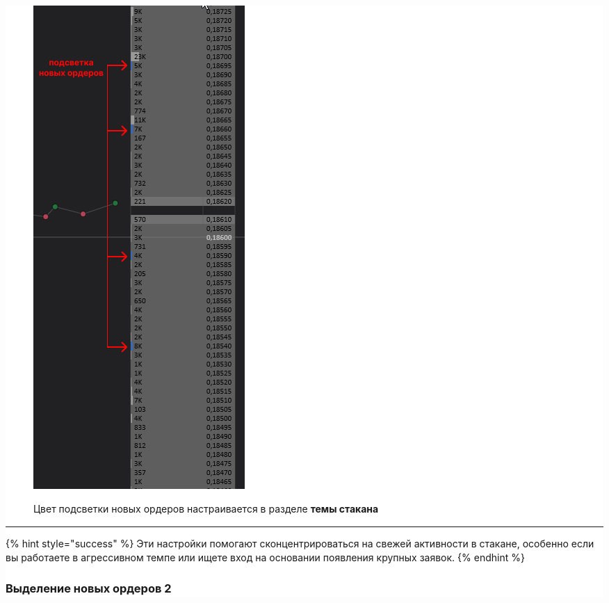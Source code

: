 <figure><img src="../../../.gitbook/assets/Frame 112.jpg" alt=""><figcaption><p>Цвет подсветки новых ордеров настраивается в разделе <strong>темы  стакана</strong></p></figcaption></figure>

***

{% hint style="success" %}
Эти настройки помогают сконцентрироваться на свежей активности в стакане, особенно если вы работаете в агрессивном темпе или ищете вход на основании появления крупных заявок.
{% endhint %}

### Выделение новых ордеров 2&#x20;


